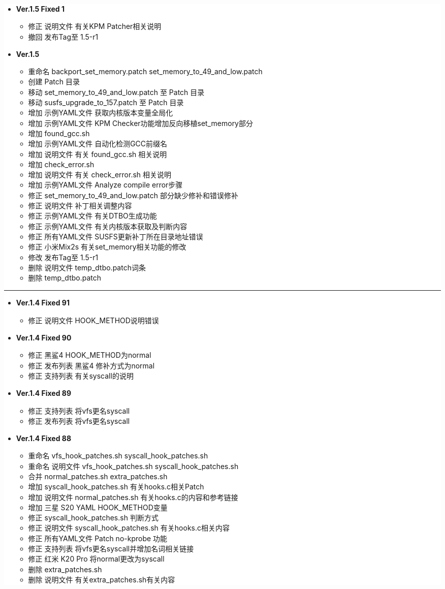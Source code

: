 - **Ver.1.5 Fixed 1**
    - 修正 说明文件 有关KPM Patcher相关说明
    - 撤回 发布Tag至 1.5-r1

- **Ver.1.5**
    - 重命名 backport_set_memory.patch set_memory_to_49_and_low.patch
    - 创建 Patch 目录
    - 移动 set_memory_to_49_and_low.patch 至 Patch 目录
    - 移动 susfs_upgrade_to_157.patch 至 Patch 目录
    - 增加 示例YAML文件 获取内核版本变量全局化
    - 增加 示例YAML文件 KPM Checker功能增加反向移植set_memory部分
    - 增加 found_gcc.sh
    - 增加 示例YAML文件 自动化检测GCC前缀名
    - 增加 说明文件 有关 found_gcc.sh 相关说明
    - 增加 check_error.sh
    - 增加 说明文件 有关 check_error.sh 相关说明
    - 增加 示例YAML文件 Analyze compile error步骤
    - 修正 set_memory_to_49_and_low.patch 部分缺少修补和错误修补
    - 修正 说明文件 补丁相关调整内容
    - 修正 示例YAML文件 有关DTBO生成功能
    - 修正 示例YAML文件 有关内核版本获取及判断内容
    - 修正 所有YAML文件 SUSFS更新补丁所在目录地址错误
    - 修正 小米Mix2s 有关set_memory相关功能的修改
    - 修改 发布Tag至 1.5-r1
    - 删除 说明文件 temp_dtbo.patch词条
    - 删除 temp_dtbo.patch

---

- **Ver.1.4 Fixed 91**
    - 修正 说明文件 HOOK_METHOD说明错误

- **Ver.1.4 Fixed 90**
    - 修正 黑鲨4 HOOK_METHOD为normal
    - 修正 发布列表 黑鲨4 修补方式为normal
    - 修正 支持列表 有关syscall的说明

- **Ver.1.4 Fixed 89**
    - 修正 支持列表 将vfs更名syscall
    - 修正 发布列表 将vfs更名syscall

- **Ver.1.4 Fixed 88**
    - 重命名 vfs_hook_patches.sh syscall_hook_patches.sh
    - 重命名 说明文件 vfs_hook_patches.sh syscall_hook_patches.sh
    - 合并 normal_patches.sh extra_patches.sh
    - 增加 syscall_hook_patches.sh 有关hooks.c相关Patch
    - 增加 说明文件 normal_patches.sh 有关hooks.c的内容和参考链接
    - 增加 三星 S20 YAML HOOK_METHOD变量
    - 修正 syscall_hook_patches.sh 判断方式
    - 修正 说明文件 syscall_hook_patches.sh 有关hooks.c相关内容
    - 修正 所有YAML文件 Patch no-kprobe 功能
    - 修正 支持列表 将vfs更名syscall并增加名词相关链接
    - 修正 红米 K20 Pro 将normal更改为syscall
    - 删除 extra_patches.sh
    - 删除 说明文件 有关extra_patches.sh有关内容
